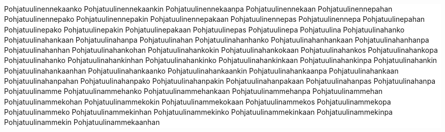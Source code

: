 Pohjatuulinennekaanko
Pohjatuulinennekaankin
Pohjatuulinennekaanpa
Pohjatuulinennekaan
Pohjatuulinennepahan
Pohjatuulinennepako
Pohjatuulinennepakin
Pohjatuulinennepakaan
Pohjatuulinennepas
Pohjatuulinennepa
Pohjatuulinepahan
Pohjatuulinepako
Pohjatuulinepakin
Pohjatuulinepakaan
Pohjatuulinepas
Pohjatuulinepa
Pohjatuulina
Pohjatuulinahanko
Pohjatuulinahankaan
Pohjatuulinahanpa
Pohjatuulinahan
Pohjatuulinahanhanko
Pohjatuulinahanhankaan
Pohjatuulinahanhanpa
Pohjatuulinahanhan
Pohjatuulinahankohan
Pohjatuulinahankokin
Pohjatuulinahankokaan
Pohjatuulinahankos
Pohjatuulinahankopa
Pohjatuulinahanko
Pohjatuulinahankinhan
Pohjatuulinahankinko
Pohjatuulinahankinkaan
Pohjatuulinahankinpa
Pohjatuulinahankin
Pohjatuulinahankaanhan
Pohjatuulinahankaanko
Pohjatuulinahankaankin
Pohjatuulinahankaanpa
Pohjatuulinahankaan
Pohjatuulinahanpahan
Pohjatuulinahanpako
Pohjatuulinahanpakin
Pohjatuulinahanpakaan
Pohjatuulinahanpas
Pohjatuulinahanpa
Pohjatuulinamme
Pohjatuulinammehanko
Pohjatuulinammehankaan
Pohjatuulinammehanpa
Pohjatuulinammehan
Pohjatuulinammekohan
Pohjatuulinammekokin
Pohjatuulinammekokaan
Pohjatuulinammekos
Pohjatuulinammekopa
Pohjatuulinammeko
Pohjatuulinammekinhan
Pohjatuulinammekinko
Pohjatuulinammekinkaan
Pohjatuulinammekinpa
Pohjatuulinammekin
Pohjatuulinammekaanhan